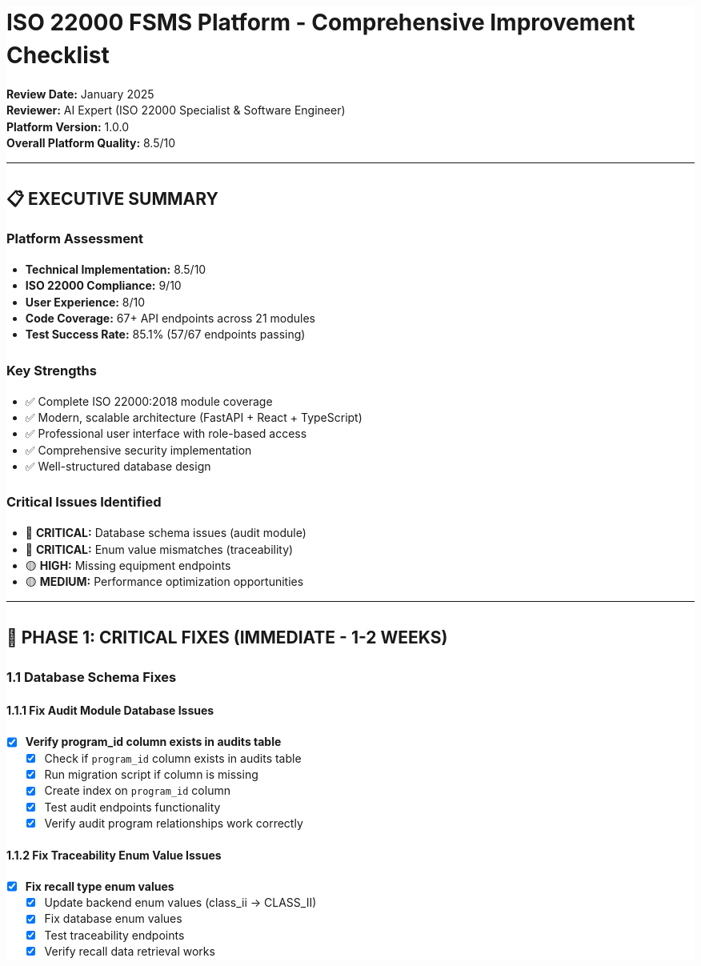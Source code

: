 # ISO 22000 FSMS Platform - Comprehensive Improvement Checklist

**Review Date:** January 2025  
**Reviewer:** AI Expert (ISO 22000 Specialist & Software Engineer)  
**Platform Version:** 1.0.0  
**Overall Platform Quality:** 8.5/10

---

## 📋 **EXECUTIVE SUMMARY**

### Platform Assessment
- **Technical Implementation:** 8.5/10
- **ISO 22000 Compliance:** 9/10
- **User Experience:** 8/10
- **Code Coverage:** 67+ API endpoints across 21 modules
- **Test Success Rate:** 85.1% (57/67 endpoints passing)

### Key Strengths
- ✅ Complete ISO 22000:2018 module coverage
- ✅ Modern, scalable architecture (FastAPI + React + TypeScript)
- ✅ Professional user interface with role-based access
- ✅ Comprehensive security implementation
- ✅ Well-structured database design

### Critical Issues Identified
- 🔴 **CRITICAL:** Database schema issues (audit module)
- 🔴 **CRITICAL:** Enum value mismatches (traceability)
- 🟡 **HIGH:** Missing equipment endpoints
- 🟡 **MEDIUM:** Performance optimization opportunities

---

## 🚨 **PHASE 1: CRITICAL FIXES (IMMEDIATE - 1-2 WEEKS)**

### 1.1 Database Schema Fixes

#### 1.1.1 Fix Audit Module Database Issues
- [x] **Verify program_id column exists in audits table**
  - [x] Check if `program_id` column exists in audits table
  - [x] Run migration script if column is missing
  - [x] Create index on `program_id` column
  - [x] Test audit endpoints functionality
  - [x] Verify audit program relationships work correctly

#### 1.1.2 Fix Traceability Enum Value Issues
- [x] **Fix recall type enum values**
  - [x] Update backend enum values (class_ii → CLASS_II)
  - [x] Fix database enum values
  - [x] Test traceability endpoints
  - [x] Verify recall data retrieval works
